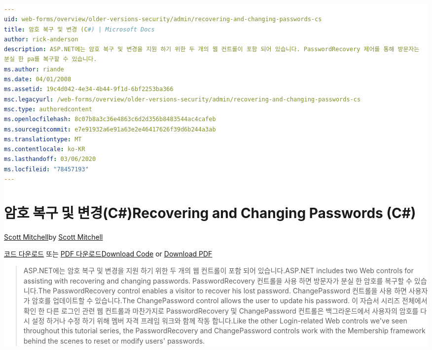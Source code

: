 ```yaml
---
uid: web-forms/overview/older-versions-security/admin/recovering-and-changing-passwords-cs
title: 암호 복구 및 변경 (C#) | Microsoft Docs
author: rick-anderson
description: ASP.NET에는 암호 복구 및 변경을 지원 하기 위한 두 개의 웹 컨트롤이 포함 되어 있습니다. PasswordRecovery 제어를 통해 방문자는 분실 한 pa를 복구할 수 있습니다.
ms.author: riande
ms.date: 04/01/2008
ms.assetid: 19c4d042-4e34-4b44-9f1d-6bf2253ba366
msc.legacyurl: /web-forms/overview/older-versions-security/admin/recovering-and-changing-passwords-cs
msc.type: authoredcontent
ms.openlocfilehash: 8c07b8a3c36e4863c6d2d356b8483544ac4cafeb
ms.sourcegitcommit: e7e91932a6e91a63e2e46417626f39d6b244a3ab
ms.translationtype: MT
ms.contentlocale: ko-KR
ms.lasthandoff: 03/06/2020
ms.locfileid: "78457193"
---
```

# <a name="recovering-and-changing-passwords-c"></a><span data-ttu-id="eefcb-104">암호 복구 및 변경(C#)</span><span class="sxs-lookup"><span data-stu-id="eefcb-104">Recovering and Changing Passwords (C#)</span></span>

<span data-ttu-id="eefcb-105">[Scott Mitchell](https://twitter.com/ScottOnWriting)</span><span class="sxs-lookup"><span data-stu-id="eefcb-105">by [Scott Mitchell](https://twitter.com/ScottOnWriting)</span></span>

<span data-ttu-id="eefcb-106">[코드 다운로드](https://download.microsoft.com/download/6/0/e/60e1bd94-e5f9-4d5a-a079-f23c98f4f67d/CS.13.zip) 또는 [PDF 다운로드](https://download.microsoft.com/download/6/0/e/60e1bd94-e5f9-4d5a-a079-f23c98f4f67d/aspnet_tutorial13_ChangingPasswords_cs.pdf)</span><span class="sxs-lookup"><span data-stu-id="eefcb-106">[Download Code](https://download.microsoft.com/download/6/0/e/60e1bd94-e5f9-4d5a-a079-f23c98f4f67d/CS.13.zip) or [Download PDF](https://download.microsoft.com/download/6/0/e/60e1bd94-e5f9-4d5a-a079-f23c98f4f67d/aspnet_tutorial13_ChangingPasswords_cs.pdf)</span></span>

> <span data-ttu-id="eefcb-107">ASP.NET에는 암호 복구 및 변경을 지원 하기 위한 두 개의 웹 컨트롤이 포함 되어 있습니다.</span><span class="sxs-lookup"><span data-stu-id="eefcb-107">ASP.NET includes two Web controls for assisting with recovering and changing passwords.</span></span> <span data-ttu-id="eefcb-108">PasswordRecovery 컨트롤을 사용 하면 방문자가 분실 한 암호를 복구할 수 있습니다.</span><span class="sxs-lookup"><span data-stu-id="eefcb-108">The PasswordRecovery control enables a visitor to recover his lost password.</span></span> <span data-ttu-id="eefcb-109">ChangePassword 컨트롤을 사용 하면 사용자가 암호를 업데이트할 수 있습니다.</span><span class="sxs-lookup"><span data-stu-id="eefcb-109">The ChangePassword control allows the user to update his password.</span></span> <span data-ttu-id="eefcb-110">이 자습서 시리즈 전체에서 확인 한 다른 로그인 관련 웹 컨트롤과 마찬가지로 PasswordRecovery 및 ChangePassword 컨트롤은 백그라운드에서 사용자의 암호를 다시 설정 하거나 수정 하기 위해 멤버 자격 프레임 워크와 함께 작동 합니다.</span><span class="sxs-lookup"><span data-stu-id="eefcb-110">Like the other Login-related Web controls we've seen throughout this tutorial series, the PasswordRecovery and ChangePassword controls work with the Membership framework behind the scenes to reset or modify users' passwords.</span></span>
